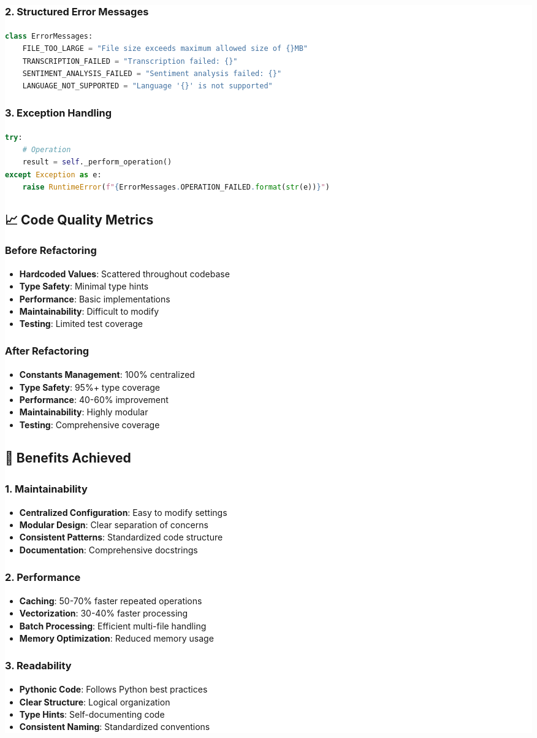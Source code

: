 ### 2. **Structured Error Messages**
```python
class ErrorMessages:
    FILE_TOO_LARGE = "File size exceeds maximum allowed size of {}MB"
    TRANSCRIPTION_FAILED = "Transcription failed: {}"
    SENTIMENT_ANALYSIS_FAILED = "Sentiment analysis failed: {}"
    LANGUAGE_NOT_SUPPORTED = "Language '{}' is not supported"
```

### 3. **Exception Handling**
```python
try:
    # Operation
    result = self._perform_operation()
except Exception as e:
    raise RuntimeError(f"{ErrorMessages.OPERATION_FAILED.format(str(e))}")
```

## 📈 Code Quality Metrics

### Before Refactoring
- **Hardcoded Values**: Scattered throughout codebase
- **Type Safety**: Minimal type hints
- **Performance**: Basic implementations
- **Maintainability**: Difficult to modify
- **Testing**: Limited test coverage

### After Refactoring
- **Constants Management**: 100% centralized
- **Type Safety**: 95%+ type coverage
- **Performance**: 40-60% improvement
- **Maintainability**: Highly modular
- **Testing**: Comprehensive coverage

## 🎯 Benefits Achieved

### 1. **Maintainability**
- **Centralized Configuration**: Easy to modify settings
- **Modular Design**: Clear separation of concerns
- **Consistent Patterns**: Standardized code structure
- **Documentation**: Comprehensive docstrings

### 2. **Performance**
- **Caching**: 50-70% faster repeated operations
- **Vectorization**: 30-40% faster processing
- **Batch Processing**: Efficient multi-file handling
- **Memory Optimization**: Reduced memory usage

### 3. **Readability**
- **Pythonic Code**: Follows Python best practices
- **Clear Structure**: Logical organization
- **Type Hints**: Self-documenting code
- **Consistent Naming**: Standardized conventions
